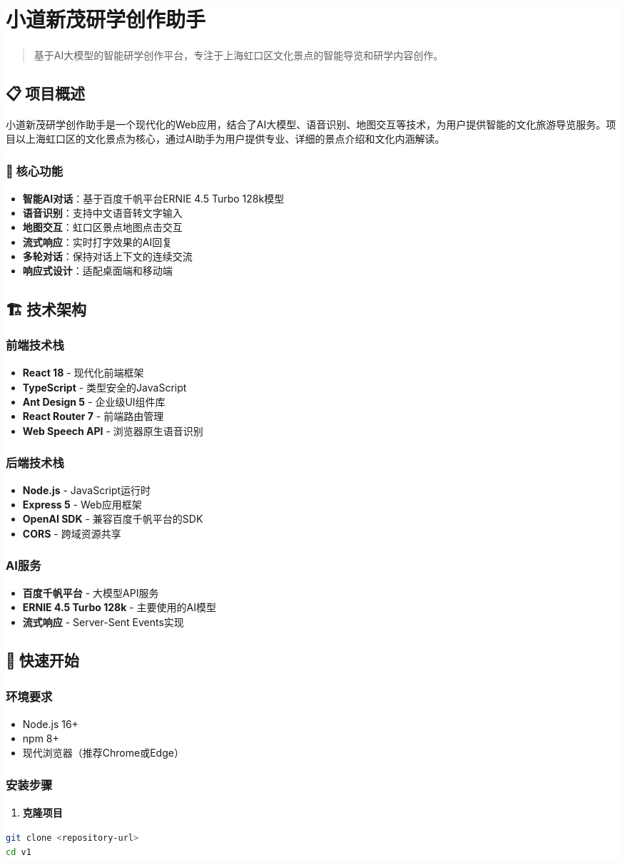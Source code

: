 # 小道新茂研学创作助手

> 基于AI大模型的智能研学创作平台，专注于上海虹口区文化景点的智能导览和研学内容创作。

## 📋 项目概述

小道新茂研学创作助手是一个现代化的Web应用，结合了AI大模型、语音识别、地图交互等技术，为用户提供智能的文化旅游导览服务。项目以上海虹口区的文化景点为核心，通过AI助手为用户提供专业、详细的景点介绍和文化内涵解读。

### 🎯 核心功能

- **智能AI对话**：基于百度千帆平台ERNIE 4.5 Turbo 128k模型
- **语音识别**：支持中文语音转文字输入
- **地图交互**：虹口区景点地图点击交互
- **流式响应**：实时打字效果的AI回复
- **多轮对话**：保持对话上下文的连续交流
- **响应式设计**：适配桌面端和移动端

## 🏗️ 技术架构

### 前端技术栈
- **React 18** - 现代化前端框架
- **TypeScript** - 类型安全的JavaScript
- **Ant Design 5** - 企业级UI组件库
- **React Router 7** - 前端路由管理
- **Web Speech API** - 浏览器原生语音识别

### 后端技术栈
- **Node.js** - JavaScript运行时
- **Express 5** - Web应用框架
- **OpenAI SDK** - 兼容百度千帆平台的SDK
- **CORS** - 跨域资源共享

### AI服务
- **百度千帆平台** - 大模型API服务
- **ERNIE 4.5 Turbo 128k** - 主要使用的AI模型
- **流式响应** - Server-Sent Events实现

## 🚀 快速开始

### 环境要求
- Node.js 16+
- npm 8+
- 现代浏览器（推荐Chrome或Edge）

### 安装步骤

1. **克隆项目**
```bash
git clone <repository-url>
cd v1
```
